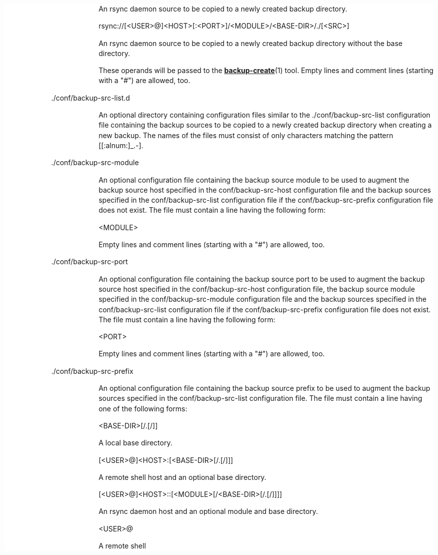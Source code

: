 <p style="margin-left:22%; margin-top: 1em">An rsync daemon
source to be copied to a newly created backup directory.</p>
<p style="margin-left:22%; margin-top: 1em">rsync://[&lt;USER&gt;@]&lt;HOST&gt;[:&lt;PORT&gt;]/&lt;MODULE&gt;/&lt;BASE-DIR&gt;/./[&lt;SRC&gt;]</p>
<p style="margin-left:22%; margin-top: 1em">An rsync daemon
source to be copied to a newly created backup directory
without the base directory.</p>
<p style="margin-left:22%; margin-top: 1em">These operands
will be passed to the <b><a href="backup-create.html">backup-create</a></b>(1) tool. Empty
lines and comment lines (starting with a &quot;#&quot;) are
allowed, too.</p>
<p style="margin-left:11%;">./conf/backup-src-list.d</p>
<p style="margin-left:22%;">An optional directory
containing configuration files similar to the
./conf/backup-src-list configuration file containing the
backup sources to be copied to a newly created backup
directory when creating a new backup. The names of the files
must consist of only characters matching the pattern
[[:alnum:]_.-].</p>
<p style="margin-left:11%;">./conf/backup-src-module</p>
<p style="margin-left:22%;">An optional configuration file
containing the backup source module to be used to augment
the backup source host specified in the conf/backup-src-host
configuration file and the backup sources specified in the
conf/backup-src-list configuration file if the
conf/backup-src-prefix configuration file does not exist.
The file must contain a line having the following form:</p>
<p style="margin-left:22%; margin-top: 1em">&lt;MODULE&gt;</p>
<p style="margin-left:22%; margin-top: 1em">Empty lines and
comment lines (starting with a &quot;#&quot;) are allowed,
too.</p>
<p style="margin-left:11%;">./conf/backup-src-port</p>
<p style="margin-left:22%;">An optional configuration file
containing the backup source port to be used to augment the
backup source host specified in the conf/backup-src-host
configuration file, the backup source module specified in
the conf/backup-src-module configuration file and the backup
sources specified in the conf/backup-src-list configuration
file if the conf/backup-src-prefix configuration file does
not exist. The file must contain a line having the following
form:</p>
<p style="margin-left:22%; margin-top: 1em">&lt;PORT&gt;</p>
<p style="margin-left:22%; margin-top: 1em">Empty lines and
comment lines (starting with a &quot;#&quot;) are allowed,
too.</p>
<p style="margin-left:11%;">./conf/backup-src-prefix</p>
<p style="margin-left:22%;">An optional configuration file
containing the backup source prefix to be used to augment
the backup sources specified in the conf/backup-src-list
configuration file. The file must contain a line having one
of the following forms:</p>
<p style="margin-left:22%; margin-top: 1em">&lt;BASE-DIR&gt;[/.[/]]</p>
<p style="margin-left:22%; margin-top: 1em">A local base
directory.</p>
<p style="margin-left:22%; margin-top: 1em">[&lt;USER&gt;@]&lt;HOST&gt;:[&lt;BASE-DIR&gt;[/.[/]]]</p>
<p style="margin-left:22%; margin-top: 1em">A remote shell
host and an optional base directory.</p>
<p style="margin-left:22%; margin-top: 1em">[&lt;USER&gt;@]&lt;HOST&gt;::[&lt;MODULE&gt;[/&lt;BASE-DIR&gt;[/.[/]]]]</p>
<p style="margin-left:22%; margin-top: 1em">An rsync daemon
host and an optional module and base directory.</p>
<p style="margin-left:22%; margin-top: 1em">&lt;USER&gt;@</p>
<p style="margin-left:22%; margin-top: 1em">A remote shell